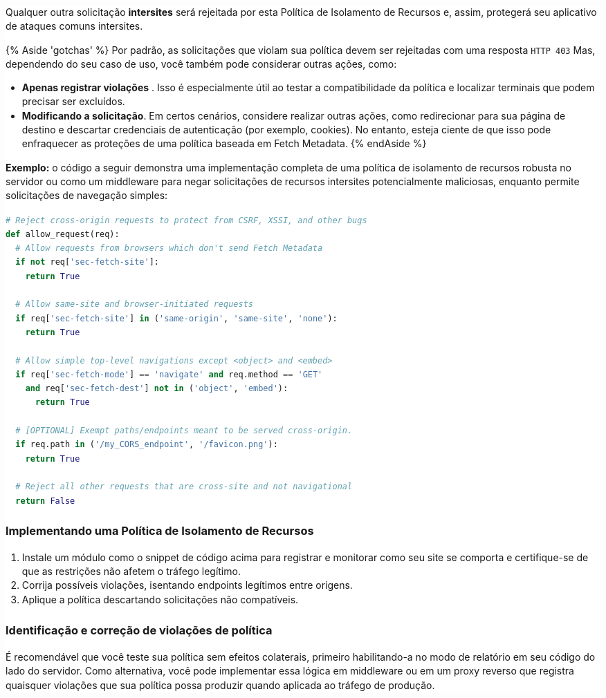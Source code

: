 Qualquer outra solicitação **intersites** será rejeitada por esta Política de Isolamento de Recursos e, assim, protegerá seu aplicativo de ataques comuns intersites.

{% Aside 'gotchas' %} Por padrão, as solicitações que violam sua política devem ser rejeitadas com uma resposta `HTTP 403` Mas, dependendo do seu caso de uso, você também pode considerar outras ações, como:

- **Apenas registrar violações** . Isso é especialmente útil ao testar a compatibilidade da política e localizar terminais que podem precisar ser excluídos.
- **Modificando a solicitação**. Em certos cenários, considere realizar outras ações, como redirecionar para sua página de destino e descartar credenciais de autenticação (por exemplo, cookies). No entanto, esteja ciente de que isso pode enfraquecer as proteções de uma política baseada em Fetch Metadata. {% endAside %}

**Exemplo:** o código a seguir demonstra uma implementação completa de uma política de isolamento de recursos robusta no servidor ou como um middleware para negar solicitações de recursos intersites potencialmente maliciosas, enquanto permite solicitações de navegação simples:

```python
# Reject cross-origin requests to protect from CSRF, XSSI, and other bugs
def allow_request(req):
  # Allow requests from browsers which don't send Fetch Metadata
  if not req['sec-fetch-site']:
    return True

  # Allow same-site and browser-initiated requests
  if req['sec-fetch-site'] in ('same-origin', 'same-site', 'none'):
    return True

  # Allow simple top-level navigations except <object> and <embed>
  if req['sec-fetch-mode'] == 'navigate' and req.method == 'GET'
    and req['sec-fetch-dest'] not in ('object', 'embed'):
      return True

  # [OPTIONAL] Exempt paths/endpoints meant to be served cross-origin.
  if req.path in ('/my_CORS_endpoint', '/favicon.png'):
    return True

  # Reject all other requests that are cross-site and not navigational
  return False
```

### Implementando uma Política de Isolamento de Recursos

1. Instale um módulo como o snippet de código acima para registrar e monitorar como seu site se comporta e certifique-se de que as restrições não afetem o tráfego legítimo.
2. Corrija possíveis violações, isentando endpoints legítimos entre origens.
3. Aplique a política descartando solicitações não compatíveis.

### Identificação e correção de violações de política

É recomendável que você teste sua política sem efeitos colaterais, primeiro habilitando-a no modo de relatório em seu código do lado do servidor. Como alternativa, você pode implementar essa lógica em middleware ou em um proxy reverso que registra quaisquer violações que sua política possa produzir quando aplicada ao tráfego de produção.
